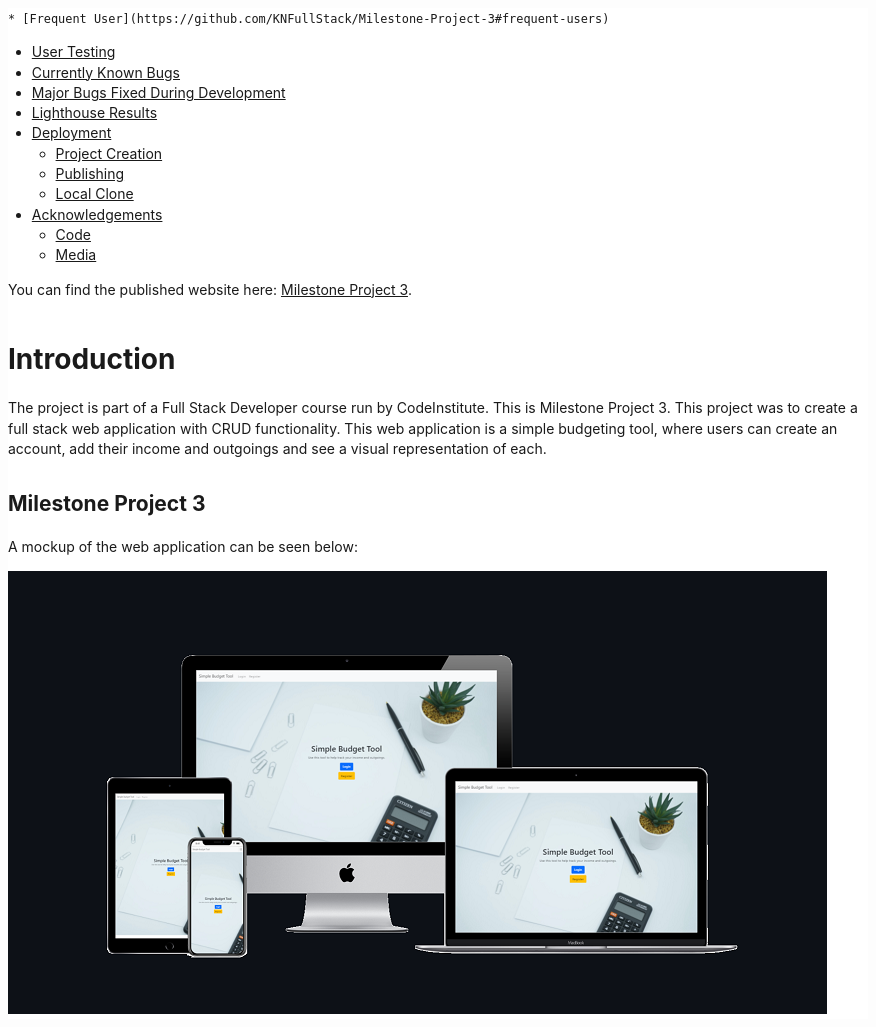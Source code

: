     * [Frequent User](https://github.com/KNFullStack/Milestone-Project-3#frequent-users)
  * [User Testing](https://github.com/KNFullStack/Milestone-Project-3#user-testing)
  * [Currently Known Bugs](https://github.com/KNFullStack/Milestone-Project-3#currently-known-bugs)
  * [Major Bugs Fixed During Development](https://github.com/KNFullStack/Milestone-Project-3#major-bugs-fixed-during-development)
  * [Lighthouse Results](https://github.com/KNFullStack/Milestone-Project-3#lighthouse-results)
* [Deployment](https://github.com/KNFullStack/Milestone-Project-3#deployment)
   * [Project Creation](https://github.com/KNFullStack/Milestone-Project-3#project-creation)
   * [Publishing](https://github.com/KNFullStack/Milestone-Project-3#publishing)
   * [Local Clone](https://github.com/KNFullStack/Milestone-Project-3#local-clone)
* [Acknowledgements](https://github.com/KNFullStack/Milestone-Project-3#acknowledgements)
  * [Code](https://github.com/KNFullStack/Milestone-Project-3#code)
  * [Media](https://github.com/KNFullStack/Milestone-Project-3#media)

You can find the published website here: [Milestone Project 3](https://milestone-project-3-kn.herokuapp.com/).
# Introduction

The project is part of a Full Stack Developer course run by CodeInstitute. This is Milestone Project 3. This project was to create a full stack web application with CRUD functionality. This web application is a simple budgeting tool, where users can create an account, add their income and outgoings and see a visual representation of each.

## Milestone Project 3

A mockup of the web application can be seen below:

![Mockup Image](/static/readme/mockup.png)
